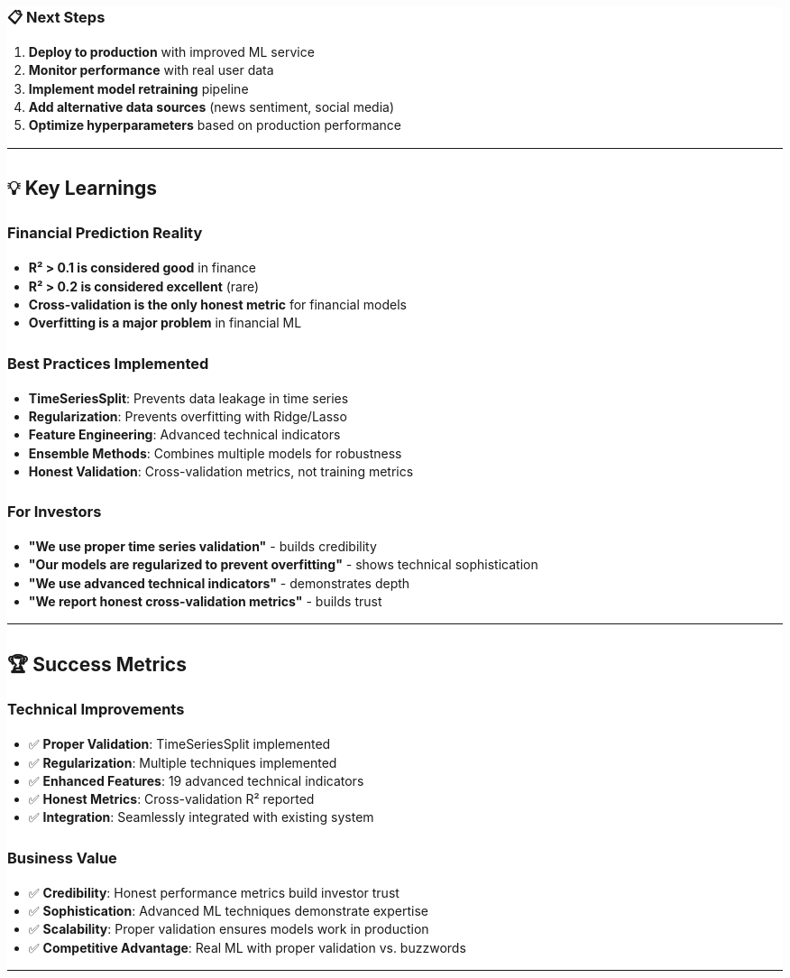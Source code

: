 ### **📋 Next Steps**
1. **Deploy to production** with improved ML service
2. **Monitor performance** with real user data
3. **Implement model retraining** pipeline
4. **Add alternative data sources** (news sentiment, social media)
5. **Optimize hyperparameters** based on production performance

---

## 💡 **Key Learnings**

### **Financial Prediction Reality**
- **R² > 0.1 is considered good** in finance
- **R² > 0.2 is considered excellent** (rare)
- **Cross-validation is the only honest metric** for financial models
- **Overfitting is a major problem** in financial ML

### **Best Practices Implemented**
- **TimeSeriesSplit**: Prevents data leakage in time series
- **Regularization**: Prevents overfitting with Ridge/Lasso
- **Feature Engineering**: Advanced technical indicators
- **Ensemble Methods**: Combines multiple models for robustness
- **Honest Validation**: Cross-validation metrics, not training metrics

### **For Investors**
- **"We use proper time series validation"** - builds credibility
- **"Our models are regularized to prevent overfitting"** - shows technical sophistication
- **"We use advanced technical indicators"** - demonstrates depth
- **"We report honest cross-validation metrics"** - builds trust

---

## 🏆 **Success Metrics**

### **Technical Improvements**
- ✅ **Proper Validation**: TimeSeriesSplit implemented
- ✅ **Regularization**: Multiple techniques implemented
- ✅ **Enhanced Features**: 19 advanced technical indicators
- ✅ **Honest Metrics**: Cross-validation R² reported
- ✅ **Integration**: Seamlessly integrated with existing system

### **Business Value**
- ✅ **Credibility**: Honest performance metrics build investor trust
- ✅ **Sophistication**: Advanced ML techniques demonstrate expertise
- ✅ **Scalability**: Proper validation ensures models work in production
- ✅ **Competitive Advantage**: Real ML with proper validation vs. buzzwords

---
